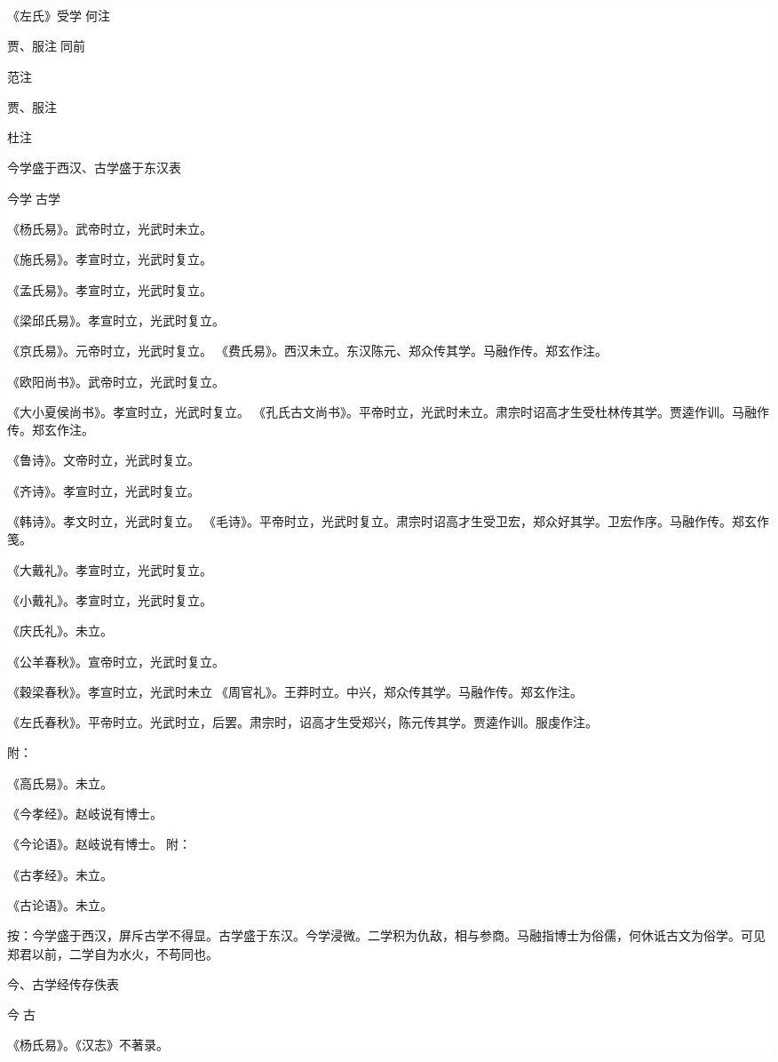 《左氏》受学 何注  

贾、服注 同前  

范注  

贾、服注  

杜注  

今学盛于西汉、古学盛于东汉表  

今学 古学  

《杨氏易》。武帝时立，光武时未立。  

《施氏易》。孝宣时立，光武时复立。  

《孟氏易》。孝宣时立，光武时复立。  

《梁邱氏易》。孝宣时立，光武时复立。  

《京氏易》。元帝时立，光武时复立。 《费氏易》。西汉未立。东汉陈元、郑众传其学。马融作传。郑玄作注。  

《欧阳尚书》。武帝时立，光武时复立。  

《大小夏侯尚书》。孝宣时立，光武时复立。 《孔氏古文尚书》。平帝时立，光武时未立。肃宗时诏高才生受杜林传其学。贾逵作训。马融作传。郑玄作注。  

《鲁诗》。文帝时立，光武时复立。  

《齐诗》。孝宣时立，光武时复立。  

《韩诗》。孝文时立，光武时复立。 《毛诗》。平帝时立，光武时复立。肃宗时诏高才生受卫宏，郑众好其学。卫宏作序。马融作传。郑玄作笺。  

《大戴礼》。孝宣时立，光武时复立。  

《小戴礼》。孝宣时立，光武时复立。  

《庆氏礼》。未立。  

《公羊春秋》。宣帝时立，光武时复立。  

《穀梁春秋》。孝宣时立，光武时未立 《周官礼》。王莽时立。中兴，郑众传其学。马融作传。郑玄作注。  

《左氏春秋》。平帝时立。光武时立，后罢。肃宗时，诏高才生受郑兴，陈元传其学。贾逵作训。服虔作注。  

附：  

《高氏易》。未立。  

《今孝经》。赵岐说有博士。  

《今论语》。赵岐说有博士。 附：  

《古孝经》。未立。  

《古论语》。未立。  

按：今学盛于西汉，屏斥古学不得显。古学盛于东汉。今学浸微。二学积为仇敌，相与参商。马融指博士为俗儒，何休诋古文为俗学。可见郑君以前，二学自为水火，不苟同也。  

今、古学经传存佚表  

今 古  

《杨氏易》。《汉志》不著录。  
